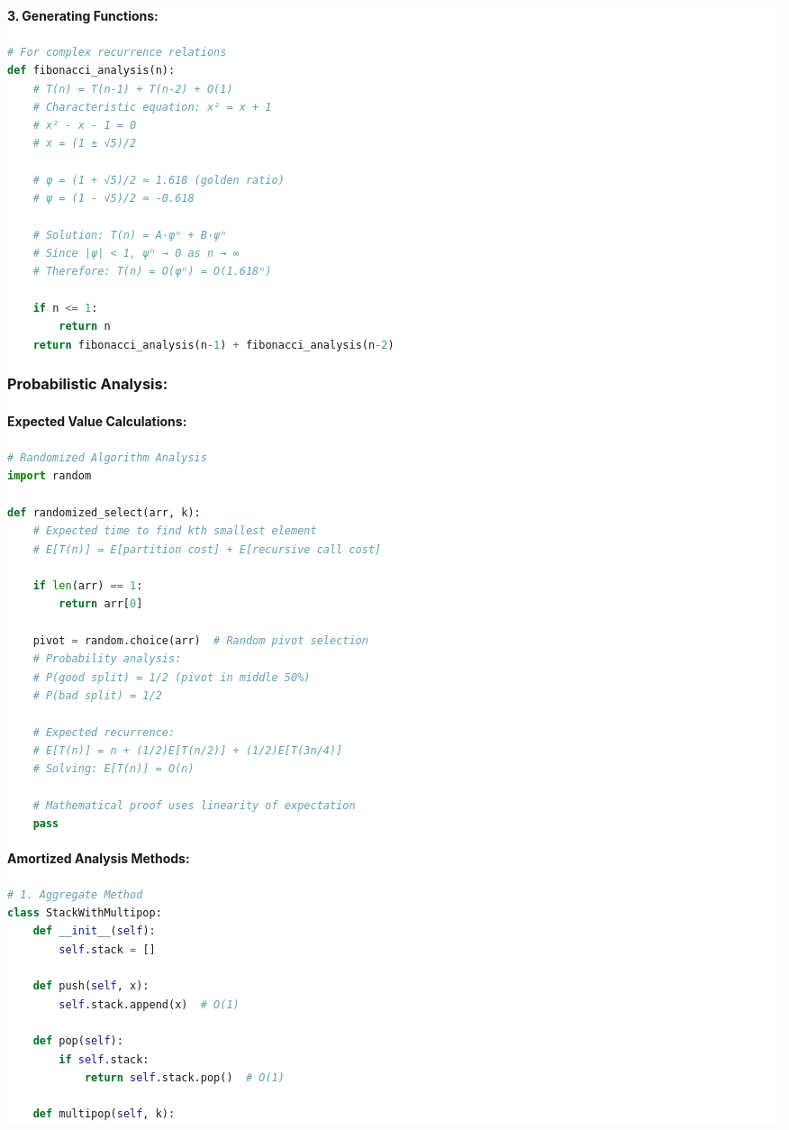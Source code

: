 #### **3. Generating Functions:**
```python
# For complex recurrence relations
def fibonacci_analysis(n):
    # T(n) = T(n-1) + T(n-2) + O(1)
    # Characteristic equation: x² = x + 1
    # x² - x - 1 = 0
    # x = (1 ± √5)/2
    
    # φ = (1 + √5)/2 ≈ 1.618 (golden ratio)
    # ψ = (1 - √5)/2 ≈ -0.618
    
    # Solution: T(n) = A·φⁿ + B·ψⁿ
    # Since |ψ| < 1, ψⁿ → 0 as n → ∞
    # Therefore: T(n) = O(φⁿ) = O(1.618ⁿ)
    
    if n <= 1:
        return n
    return fibonacci_analysis(n-1) + fibonacci_analysis(n-2)
```

### **Probabilistic Analysis:**

#### **Expected Value Calculations:**
```python
# Randomized Algorithm Analysis
import random

def randomized_select(arr, k):
    # Expected time to find kth smallest element
    # E[T(n)] = E[partition cost] + E[recursive call cost]
    
    if len(arr) == 1:
        return arr[0]
    
    pivot = random.choice(arr)  # Random pivot selection
    # Probability analysis:
    # P(good split) = 1/2 (pivot in middle 50%)
    # P(bad split) = 1/2
    
    # Expected recurrence:
    # E[T(n)] = n + (1/2)E[T(n/2)] + (1/2)E[T(3n/4)]
    # Solving: E[T(n)] = O(n)
    
    # Mathematical proof uses linearity of expectation
    pass
```

#### **Amortized Analysis Methods:**

```python
# 1. Aggregate Method
class StackWithMultipop:
    def __init__(self):
        self.stack = []
    
    def push(self, x):
        self.stack.append(x)  # O(1)
    
    def pop(self):
        if self.stack:
            return self.stack.pop()  # O(1)
    
    def multipop(self, k):
```